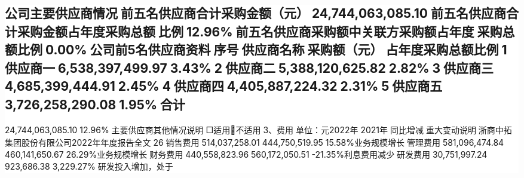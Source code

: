 公司主要供应商情况
前五名供应商合计采购金额（元）
24,744,063,085.10
前五名供应商合计采购金额占年度采购总额
比例
12.96%
前五名供应商采购额中关联方采购额占年度
采购总额比例
0.00%
公司前5名供应商资料
序号
供应商名称
采购额（元）
占年度采购总额比例
1
供应商一
6,538,397,499.97
3.43%
2
供应商二
5,388,120,625.82
2.82%
3
供应商三
4,685,399,444.91
2.45%
4
供应商四
4,405,887,224.32
2.31%
5
供应商五
3,726,258,290.08
1.95%
合计
--
24,744,063,085.10
12.96%
主要供应商其他情况说明
□适用不适用
3、费用
单位：元2022年
2021年
同比增减
重大变动说明
浙商中拓集团股份有限公司2022年年度报告全文
26
销售费用
514,037,258.01
444,750,519.95
15.58%业务规模增长
管理费用
581,096,474.84
460,141,650.67
26.29%业务规模增长
财务费用
440,558,823.96
560,172,050.51
-21.35%利息费用减少
研发费用
30,751,997.24
923,686.38
3,229.27%
研发投入增加，处于